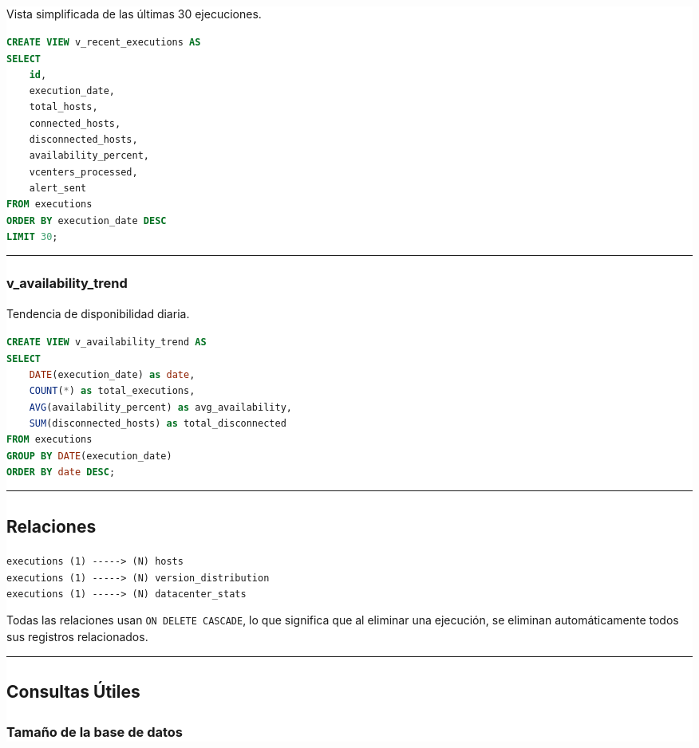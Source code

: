 Vista simplificada de las últimas 30 ejecuciones.

```sql
CREATE VIEW v_recent_executions AS
SELECT 
    id,
    execution_date,
    total_hosts,
    connected_hosts,
    disconnected_hosts,
    availability_percent,
    vcenters_processed,
    alert_sent
FROM executions
ORDER BY execution_date DESC
LIMIT 30;
```

---

### v_availability_trend

Tendencia de disponibilidad diaria.

```sql
CREATE VIEW v_availability_trend AS
SELECT 
    DATE(execution_date) as date,
    COUNT(*) as total_executions,
    AVG(availability_percent) as avg_availability,
    SUM(disconnected_hosts) as total_disconnected
FROM executions
GROUP BY DATE(execution_date)
ORDER BY date DESC;
```

---

## Relaciones

```
executions (1) -----> (N) hosts
executions (1) -----> (N) version_distribution
executions (1) -----> (N) datacenter_stats
```

Todas las relaciones usan `ON DELETE CASCADE`, lo que significa que al eliminar una ejecución, se eliminan automáticamente todos sus registros relacionados.

---

## Consultas Útiles

### Tamaño de la base de datos
